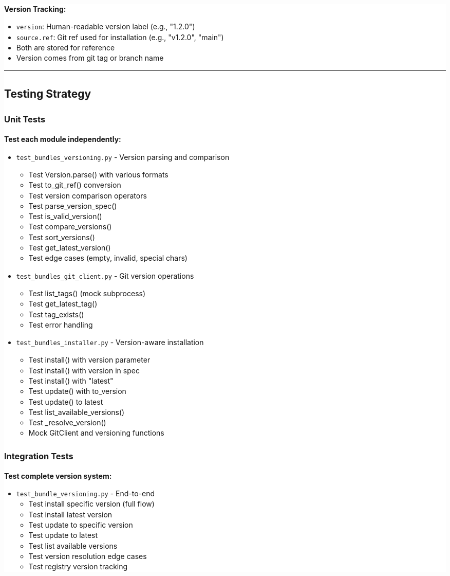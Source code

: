 **Version Tracking:**
- `version`: Human-readable version label (e.g., "1.2.0")
- `source.ref`: Git ref used for installation (e.g., "v1.2.0", "main")
- Both are stored for reference
- Version comes from git tag or branch name

---

## Testing Strategy

### Unit Tests

**Test each module independently:**

- `test_bundles_versioning.py` - Version parsing and comparison
  - Test Version.parse() with various formats
  - Test to_git_ref() conversion
  - Test version comparison operators
  - Test parse_version_spec()
  - Test is_valid_version()
  - Test compare_versions()
  - Test sort_versions()
  - Test get_latest_version()
  - Test edge cases (empty, invalid, special chars)

- `test_bundles_git_client.py` - Git version operations
  - Test list_tags() (mock subprocess)
  - Test get_latest_tag()
  - Test tag_exists()
  - Test error handling

- `test_bundles_installer.py` - Version-aware installation
  - Test install() with version parameter
  - Test install() with version in spec
  - Test install() with "latest"
  - Test update() with to_version
  - Test update() to latest
  - Test list_available_versions()
  - Test _resolve_version()
  - Mock GitClient and versioning functions

### Integration Tests

**Test complete version system:**

- `test_bundle_versioning.py` - End-to-end
  - Test install specific version (full flow)
  - Test install latest version
  - Test update to specific version
  - Test update to latest
  - Test list available versions
  - Test version resolution edge cases
  - Test registry version tracking
